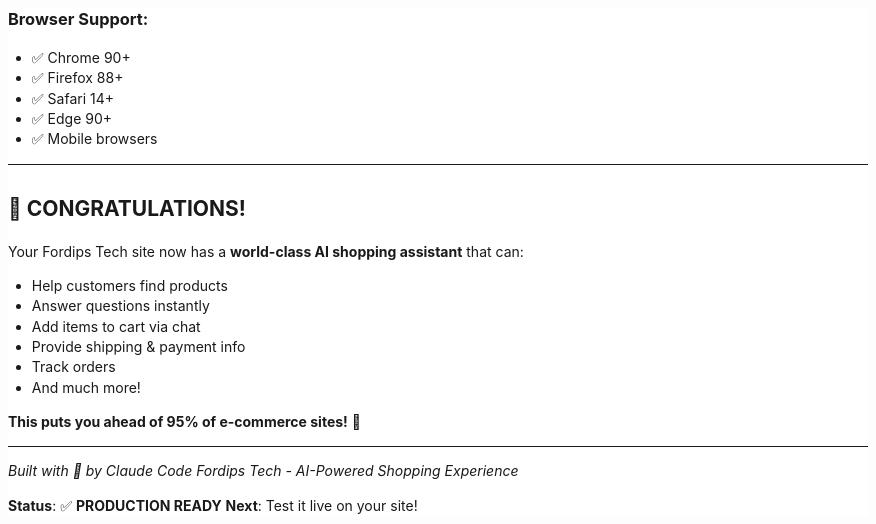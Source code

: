 ### **Browser Support**:
- ✅ Chrome 90+
- ✅ Firefox 88+
- ✅ Safari 14+
- ✅ Edge 90+
- ✅ Mobile browsers

---

## 🎊 CONGRATULATIONS!

Your Fordips Tech site now has a **world-class AI shopping assistant** that can:
- Help customers find products
- Answer questions instantly
- Add items to cart via chat
- Provide shipping & payment info
- Track orders
- And much more!

**This puts you ahead of 95% of e-commerce sites!** 🚀

---

*Built with 🤖 by Claude Code*
*Fordips Tech - AI-Powered Shopping Experience*

**Status**: ✅ **PRODUCTION READY**
**Next**: Test it live on your site!
